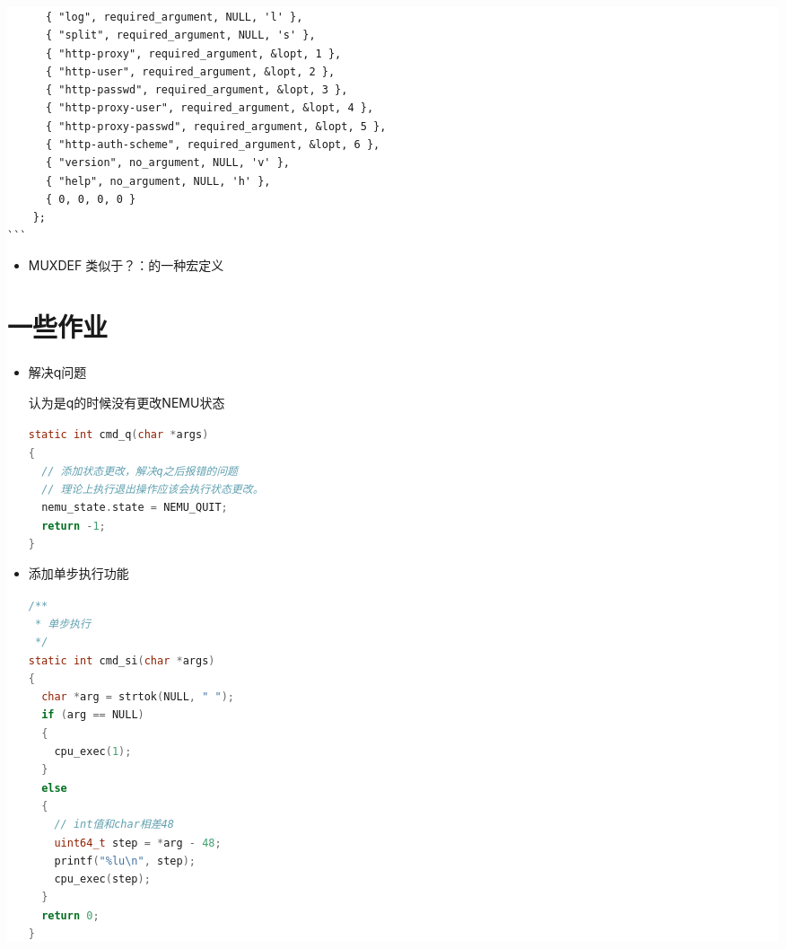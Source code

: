           { "log", required_argument, NULL, 'l' },
          { "split", required_argument, NULL, 's' },
          { "http-proxy", required_argument, &lopt, 1 },
          { "http-user", required_argument, &lopt, 2 },
          { "http-passwd", required_argument, &lopt, 3 },
          { "http-proxy-user", required_argument, &lopt, 4 },
          { "http-proxy-passwd", required_argument, &lopt, 5 },
          { "http-auth-scheme", required_argument, &lopt, 6 },
          { "version", no_argument, NULL, 'v' },
          { "help", no_argument, NULL, 'h' },
          { 0, 0, 0, 0 }
        };
    ```

- MUXDEF 类似于？：的一种宏定义 

# 一些作业

- 解决q问题
  
  认为是q的时候没有更改NEMU状态
  
  ```c
  static int cmd_q(char *args)
  {
    // 添加状态更改，解决q之后报错的问题
    // 理论上执行退出操作应该会执行状态更改。
    nemu_state.state = NEMU_QUIT;
    return -1;
  }
  ```

- 添加单步执行功能
  
  ```c
  /**
   * 单步执行
   */
  static int cmd_si(char *args)
  {
    char *arg = strtok(NULL, " ");
    if (arg == NULL)
    {
      cpu_exec(1);
    }
    else
    {
      // int值和char相差48
      uint64_t step = *arg - 48;
      printf("%lu\n", step);
      cpu_exec(step);
    }
    return 0;
  }
  ```

